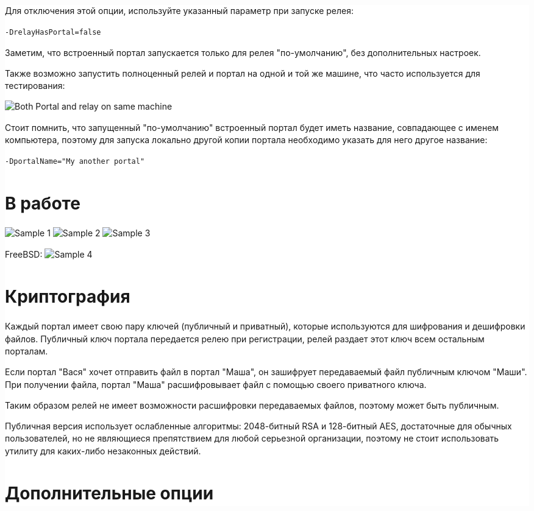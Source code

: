 Для отключения этой опции, используйте указанный параметр при запуске релея:
```
-DrelayHasPortal=false
```

Заметим, что встроенный портал запускается только для релея "по-умолчанию", без дополнительных настроек.

Также возможно запустить полноценный релей и портал на одной и той же машине, что часто используется для тестирования:

![Both Portal and relay on same machine](https://github.com/alex0x08/teleporta/blob/main/images/teleporta-both.png?raw=true)

Стоит помнить, что запущенный "по-умолчанию" встроенный портал будет иметь название, совпадающее с именем компьютера,
поэтому для запуска локально другой копии портала необходимо указать для него другое название: 
```
-DportalName="My another portal"
```

# В работе

![Sample 1](https://github.com/alex0x08/teleporta/blob/main/images/screen1.gif?raw=true)
![Sample 2](https://github.com/alex0x08/teleporta/blob/main/images/screen2.gif?raw=true)
![Sample 3](https://github.com/alex0x08/teleporta/blob/main/images/screen3.gif?raw=true)

FreeBSD:
![Sample 4](https://github.com/alex0x08/teleporta/blob/main/images/inaction/teleporta-freebsd.jpg?raw=true)


# Криптография

Каждый портал имеет свою пару ключей (публичный и приватный), которые используются для шифрования и дешифровки файлов.
Публичный ключ портала передается релею при регистрации, релей раздает этот ключ всем остальным порталам.

Если портал "Вася" хочет отправить файл в портал "Маша", он зашифрует передаваемый файл публичным ключом "Маши".
При получении файла, портал "Маша" расшифровывает файл с помощью своего приватного ключа.

Таким образом релей не имеет возможности расшифровки передаваемых файлов, поэтому может быть публичным.

Публичная версия использует ослабленные алгоритмы: 2048-битный RSA и 128-битный AES, достаточные для
обычных пользователей, но не являющиеся препятствием для любой серьезной организации, поэтому не стоит использовать утилиту 
для каких-либо незаконных действий.

# Дополнительные опции
